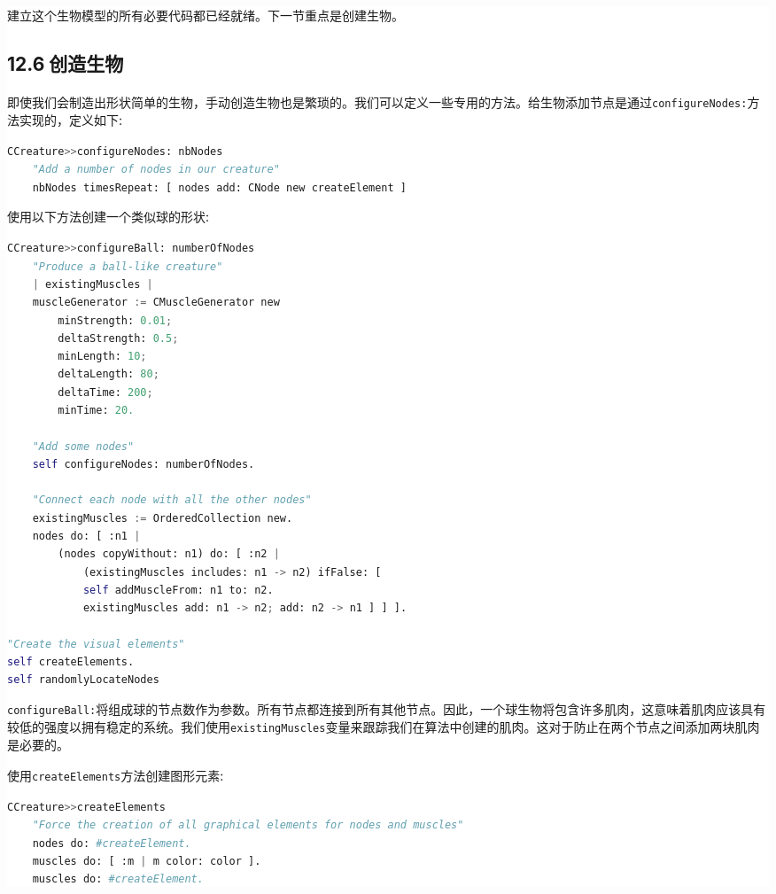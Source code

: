 建立这个生物模型的所有必要代码都已经就绪。下一节重点是创建生物。

## 12.6 创造生物

即使我们会制造出形状简单的生物，手动创造生物也是繁琐的。我们可以定义一些专用的方法。给生物添加节点是通过`configureNodes:`方法实现的，定义如下:

```py
CCreature>>configureNodes: nbNodes
    "Add a number of nodes in our creature"
    nbNodes timesRepeat: [ nodes add: CNode new createElement ]

```

使用以下方法创建一个类似球的形状:

```py
CCreature>>configureBall: numberOfNodes
    "Produce a ball-like creature"
    | existingMuscles |
    muscleGenerator := CMuscleGenerator new
        minStrength: 0.01;
        deltaStrength: 0.5;
        minLength: 10;
        deltaLength: 80;
        deltaTime: 200;
        minTime: 20.

    "Add some nodes"
    self configureNodes: numberOfNodes.

    "Connect each node with all the other nodes"
    existingMuscles := OrderedCollection new.
    nodes do: [ :n1 |
        (nodes copyWithout: n1) do: [ :n2 |
            (existingMuscles includes: n1 -> n2) ifFalse: [
            self addMuscleFrom: n1 to: n2.
            existingMuscles add: n1 -> n2; add: n2 -> n1 ] ] ].

"Create the visual elements"
self createElements.
self randomlyLocateNodes

```

`configureBall:`将组成球的节点数作为参数。所有节点都连接到所有其他节点。因此，一个球生物将包含许多肌肉，这意味着肌肉应该具有较低的强度以拥有稳定的系统。我们使用`existingMuscles`变量来跟踪我们在算法中创建的肌肉。这对于防止在两个节点之间添加两块肌肉是必要的。

使用`createElements`方法创建图形元素:

```py
CCreature>>createElements
    "Force the creation of all graphical elements for nodes and muscles"
    nodes do: #createElement.
    muscles do: [ :m | m color: color ].
    muscles do: #createElement.

```

